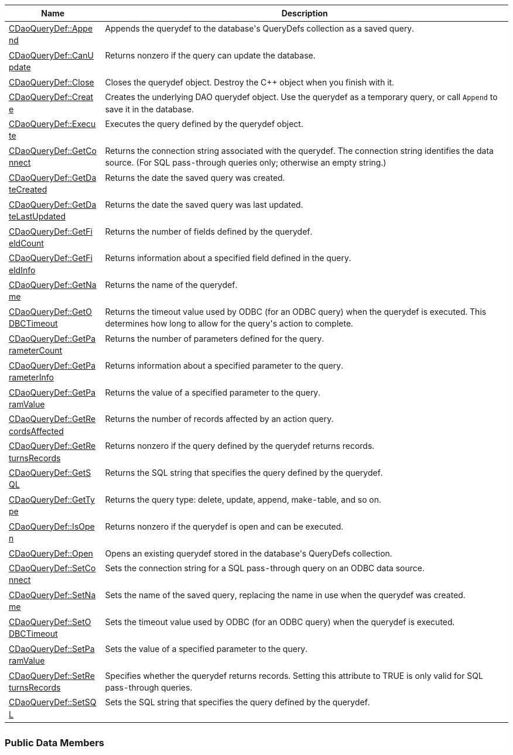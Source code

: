 |Name|Description|
|----------|-----------------|
|[CDaoQueryDef::Append](#append)|Appends the querydef to the database's QueryDefs collection as a saved query.|
|[CDaoQueryDef::CanUpdate](#canupdate)|Returns nonzero if the query can update the database.|
|[CDaoQueryDef::Close](#close)|Closes the querydef object. Destroy the C++ object when you finish with it.|
|[CDaoQueryDef::Create](#create)|Creates the underlying DAO querydef object. Use the querydef as a temporary query, or call `Append` to save it in the database.|
|[CDaoQueryDef::Execute](#execute)|Executes the query defined by the querydef object.|
|[CDaoQueryDef::GetConnect](#getconnect)|Returns the connection string associated with the querydef. The connection string identifies the data source. (For SQL pass-through queries only; otherwise an empty string.)|
|[CDaoQueryDef::GetDateCreated](#getdatecreated)|Returns the date the saved query was created.|
|[CDaoQueryDef::GetDateLastUpdated](#getdatelastupdated)|Returns the date the saved query was last updated.|
|[CDaoQueryDef::GetFieldCount](#getfieldcount)|Returns the number of fields defined by the querydef.|
|[CDaoQueryDef::GetFieldInfo](#getfieldinfo)|Returns information about a specified field defined in the query.|
|[CDaoQueryDef::GetName](#getname)|Returns the name of the querydef.|
|[CDaoQueryDef::GetODBCTimeout](#getodbctimeout)|Returns the timeout value used by ODBC (for an ODBC query) when the querydef is executed. This determines how long to allow for the query's action to complete.|
|[CDaoQueryDef::GetParameterCount](#getparametercount)|Returns the number of parameters defined for the query.|
|[CDaoQueryDef::GetParameterInfo](#getparameterinfo)|Returns information about a specified parameter to the query.|
|[CDaoQueryDef::GetParamValue](#getparamvalue)|Returns the value of a specified parameter to the query.|
|[CDaoQueryDef::GetRecordsAffected](#getrecordsaffected)|Returns the number of records affected by an action query.|
|[CDaoQueryDef::GetReturnsRecords](#getreturnsrecords)|Returns nonzero if the query defined by the querydef returns records.|
|[CDaoQueryDef::GetSQL](#getsql)|Returns the SQL string that specifies the query defined by the querydef.|
|[CDaoQueryDef::GetType](#gettype)|Returns the query type: delete, update, append, make-table, and so on.|
|[CDaoQueryDef::IsOpen](#isopen)|Returns nonzero if the querydef is open and can be executed.|
|[CDaoQueryDef::Open](#open)|Opens an existing querydef stored in the database's QueryDefs collection.|
|[CDaoQueryDef::SetConnect](#setconnect)|Sets the connection string for a SQL pass-through query on an ODBC data source.|
|[CDaoQueryDef::SetName](#setname)|Sets the name of the saved query, replacing the name in use when the querydef was created.|
|[CDaoQueryDef::SetODBCTimeout](#setodbctimeout)|Sets the timeout value used by ODBC (for an ODBC query) when the querydef is executed.|
|[CDaoQueryDef::SetParamValue](#setparamvalue)|Sets the value of a specified parameter to the query.|
|[CDaoQueryDef::SetReturnsRecords](#setreturnsrecords)|Specifies whether the querydef returns records. Setting this attribute to TRUE is only valid for SQL pass-through queries.|
|[CDaoQueryDef::SetSQL](#setsql)|Sets the SQL string that specifies the query defined by the querydef.|

### Public Data Members
